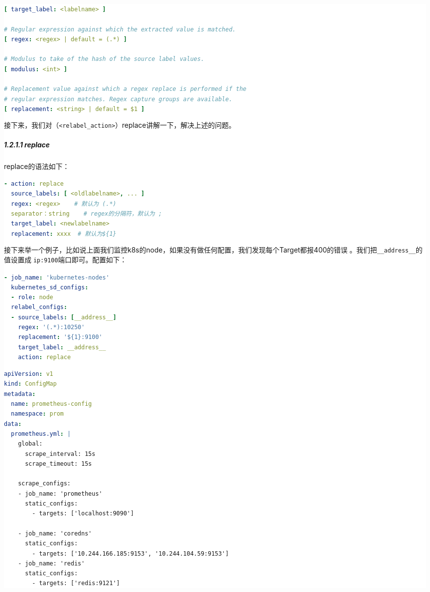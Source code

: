 ```yaml
[ target_label: <labelname> ]

# Regular expression against which the extracted value is matched.
[ regex: <regex> | default = (.*) ]

# Modulus to take of the hash of the source label values.
[ modulus: <int> ]

# Replacement value against which a regex replace is performed if the
# regular expression matches. Regex capture groups are available.
[ replacement: <string> | default = $1 ]
```

接下来，我们对（`<relabel_action>`）replace讲解一下，解决上述的问题。

##### 1.2.1.1 replace

replace的语法如下：

```yaml
- action: replace
  source_labels: [ <oldlabelname>, ... ]
  regex: <regex>    # 默认为 (.*)
  separator：string    # regex的分隔符，默认为 ;
  target_label: <newlabelname>
  replacement: xxxx  # 默认为${1}
```

接下来举一个例子，比如说上面我们监控k8s的node，如果没有做任何配置，我们发现每个Target都报400的错误 。我们把`__address__`的值设置成 `ip:9100`端口即可。配置如下：

~~~yaml
- job_name: 'kubernetes-nodes'
  kubernetes_sd_configs:
  - role: node
  relabel_configs:
  - source_labels: [__address__]
    regex: '(.*):10250'
    replacement: '${1}:9100'
    target_label: __address__
    action: replace
~~~



```yaml
apiVersion: v1
kind: ConfigMap
metadata:
  name: prometheus-config
  namespace: prom
data:
  prometheus.yml: |
    global:
      scrape_interval: 15s
      scrape_timeout: 15s

    scrape_configs:
    - job_name: 'prometheus'
      static_configs:
        - targets: ['localhost:9090']

    - job_name: 'coredns'
      static_configs:
        - targets: ['10.244.166.185:9153', '10.244.104.59:9153']
    - job_name: 'redis'
      static_configs:
        - targets: ['redis:9121']
```